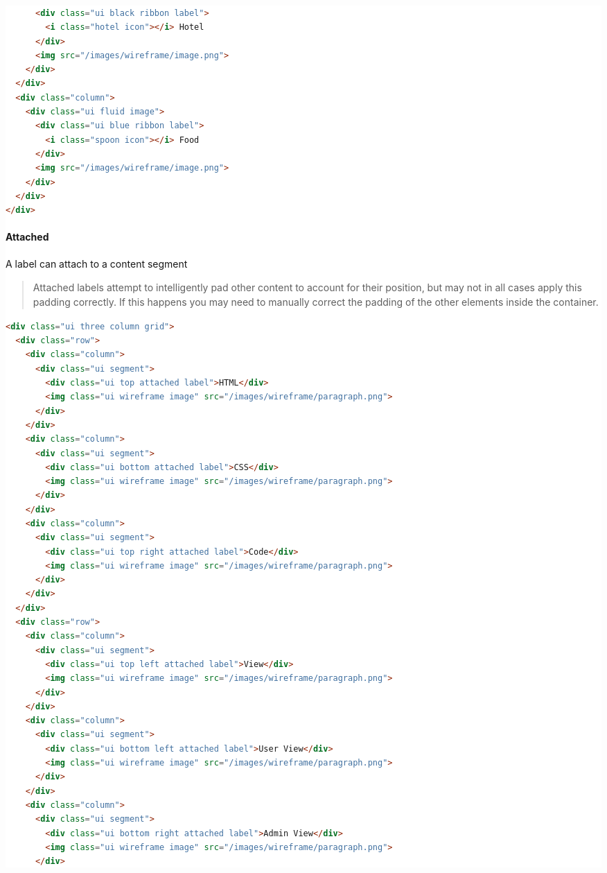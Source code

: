 ```html
      <div class="ui black ribbon label">
        <i class="hotel icon"></i> Hotel
      </div>
      <img src="/images/wireframe/image.png">
    </div>
  </div>
  <div class="column">
    <div class="ui fluid image">
      <div class="ui blue ribbon label">
        <i class="spoon icon"></i> Food
      </div>
      <img src="/images/wireframe/image.png">
    </div>
  </div>
</div>
```

#### Attached
A label can attach to a content segment
> Attached labels attempt to intelligently pad other content to account for their position, but may not in all cases apply this padding correctly.
> If this happens you may need to manually correct the padding of the other elements inside the container.
```html
<div class="ui three column grid">
  <div class="row">
    <div class="column">
      <div class="ui segment">
        <div class="ui top attached label">HTML</div>
        <img class="ui wireframe image" src="/images/wireframe/paragraph.png">
      </div>
    </div>
    <div class="column">
      <div class="ui segment">
        <div class="ui bottom attached label">CSS</div>
        <img class="ui wireframe image" src="/images/wireframe/paragraph.png">
      </div>
    </div>
    <div class="column">
      <div class="ui segment">
        <div class="ui top right attached label">Code</div>
        <img class="ui wireframe image" src="/images/wireframe/paragraph.png">
      </div>
    </div>
  </div>
  <div class="row">
    <div class="column">
      <div class="ui segment">
        <div class="ui top left attached label">View</div>
        <img class="ui wireframe image" src="/images/wireframe/paragraph.png">
      </div>
    </div>
    <div class="column">
      <div class="ui segment">
        <div class="ui bottom left attached label">User View</div>
        <img class="ui wireframe image" src="/images/wireframe/paragraph.png">
      </div>
    </div>
    <div class="column">
      <div class="ui segment">
        <div class="ui bottom right attached label">Admin View</div>
        <img class="ui wireframe image" src="/images/wireframe/paragraph.png">
      </div>
```